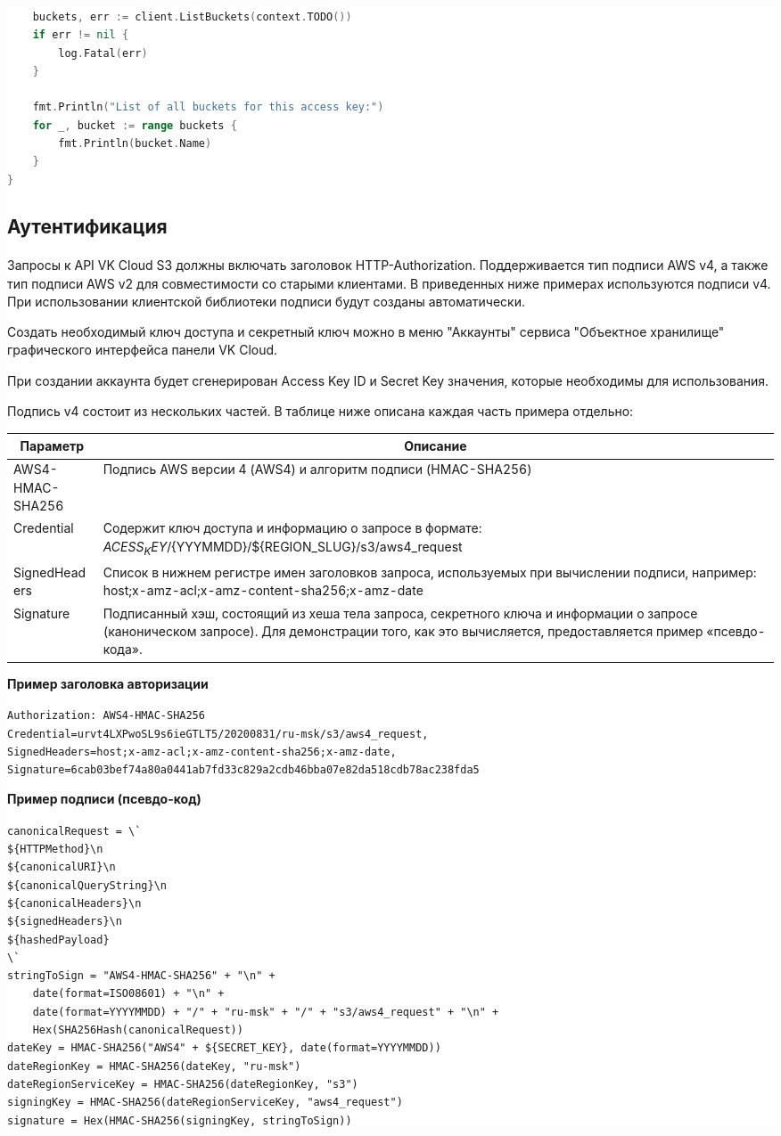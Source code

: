 ```Go
    buckets, err := client.ListBuckets(context.TODO())
    if err != nil {
        log.Fatal(err)
    }

    fmt.Println("List of all buckets for this access key:")
    for _, bucket := range buckets {
        fmt.Println(bucket.Name)
    }
}
```

## Аутентификация

Запросы к API VK Cloud S3 должны включать заголовок HTTP-Authorization. Поддерживается тип подписи AWS v4, а также тип подписи AWS v2 для совместимости со старыми клиентами. В приведенных ниже примерах используются подписи v4. При использовании клиентской библиотеки подписи будут созданы автоматически.

Создать необходимый ключ доступа и секретный ключ можно в меню "Аккаунты" сервиса "Объектное хранилище" графического интерфейса панели VK Cloud.

При создании аккаунта будет сгенерирован Access Key ID и Secret Key значения, которые необходимы для использования.

Подпись v4 состоит из нескольких частей. В таблице ниже описана каждая часть примера отдельно:

|Параметр|Описание|
|--- |--- |
|AWS4-HMAC-SHA256|Подпись AWS версии 4 (AWS4) и алгоритм подписи (HMAC-SHA256)|
|Credential|Содержит ключ доступа и информацию о запросе в формате: ${ACESS_KEY}/${YYYMMDD}/${REGION_SLUG}/s3/aws4_request|
|SignedHeaders|Список в нижнем регистре имен заголовков запроса, используемых при вычислении подписи, например: host;x-amz-acl;x-amz-content-sha256;x-amz-date|
|Signature|Подписанный хэш, состоящий из хеша тела запроса, секретного ключа и информации о запросе (каноническом запросе). Для демонстрации того, как это вычисляется, предоставляется пример «псевдо-кода».|

**Пример заголовка авторизации**

```
Authorization: AWS4-HMAC-SHA256
Credential=urvt4LXPwoSL9s6ieGTLT5/20200831/ru-msk/s3/aws4_request,
SignedHeaders=host;x-amz-acl;x-amz-content-sha256;x-amz-date,
Signature=6cab03bef74a80a0441ab7fd33c829a2cdb46bba07e82da518cdb78ac238fda5
```

**Пример подписи (псевдо-код)**

```
canonicalRequest = \`
${HTTPMethod}\n
${canonicalURI}\n
${canonicalQueryString}\n
${canonicalHeaders}\n
${signedHeaders}\n
${hashedPayload}
\`
stringToSign = "AWS4-HMAC-SHA256" + "\n" +
    date(format=ISO08601) + "\n" +
    date(format=YYYYMMDD) + "/" + "ru-msk" + "/" + "s3/aws4_request" + "\n" +
    Hex(SHA256Hash(canonicalRequest))
dateKey = HMAC-SHA256("AWS4" + ${SECRET_KEY}, date(format=YYYYMMDD))
dateRegionKey = HMAC-SHA256(dateKey, "ru-msk")
dateRegionServiceKey = HMAC-SHA256(dateRegionKey, "s3")
signingKey = HMAC-SHA256(dateRegionServiceKey, "aws4_request")
signature = Hex(HMAC-SHA256(signingKey, stringToSign))
```
